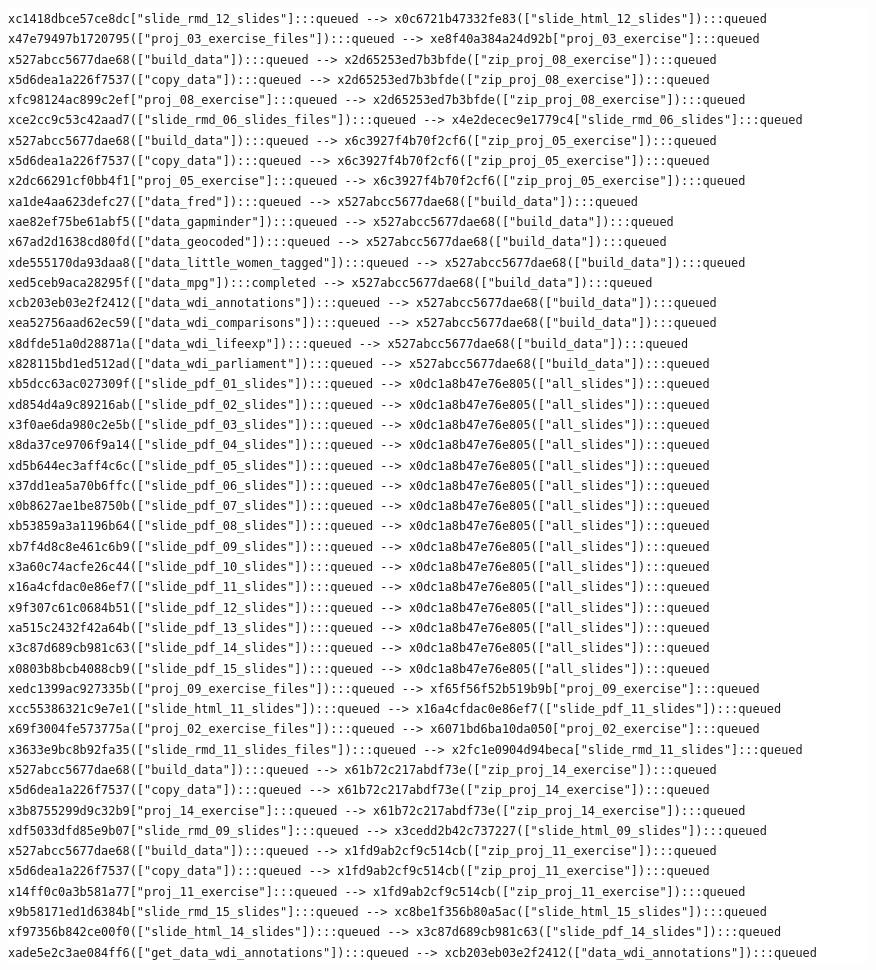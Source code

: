     xc1418dbce57ce8dc["slide_rmd_12_slides"]:::queued --> x0c6721b47332fe83(["slide_html_12_slides"]):::queued
    x47e79497b1720795(["proj_03_exercise_files"]):::queued --> xe8f40a384a24d92b["proj_03_exercise"]:::queued
    x527abcc5677dae68(["build_data"]):::queued --> x2d65253ed7b3bfde(["zip_proj_08_exercise"]):::queued
    x5d6dea1a226f7537(["copy_data"]):::queued --> x2d65253ed7b3bfde(["zip_proj_08_exercise"]):::queued
    xfc98124ac899c2ef["proj_08_exercise"]:::queued --> x2d65253ed7b3bfde(["zip_proj_08_exercise"]):::queued
    xce2cc9c53c42aad7(["slide_rmd_06_slides_files"]):::queued --> x4e2decec9e1779c4["slide_rmd_06_slides"]:::queued
    x527abcc5677dae68(["build_data"]):::queued --> x6c3927f4b70f2cf6(["zip_proj_05_exercise"]):::queued
    x5d6dea1a226f7537(["copy_data"]):::queued --> x6c3927f4b70f2cf6(["zip_proj_05_exercise"]):::queued
    x2dc66291cf0bb4f1["proj_05_exercise"]:::queued --> x6c3927f4b70f2cf6(["zip_proj_05_exercise"]):::queued
    xa1de4aa623defc27(["data_fred"]):::queued --> x527abcc5677dae68(["build_data"]):::queued
    xae82ef75be61abf5(["data_gapminder"]):::queued --> x527abcc5677dae68(["build_data"]):::queued
    x67ad2d1638cd80fd(["data_geocoded"]):::queued --> x527abcc5677dae68(["build_data"]):::queued
    xde555170da93daa8(["data_little_women_tagged"]):::queued --> x527abcc5677dae68(["build_data"]):::queued
    xed5ceb9aca28295f(["data_mpg"]):::completed --> x527abcc5677dae68(["build_data"]):::queued
    xcb203eb03e2f2412(["data_wdi_annotations"]):::queued --> x527abcc5677dae68(["build_data"]):::queued
    xea52756aad62ec59(["data_wdi_comparisons"]):::queued --> x527abcc5677dae68(["build_data"]):::queued
    x8dfde51a0d28871a(["data_wdi_lifeexp"]):::queued --> x527abcc5677dae68(["build_data"]):::queued
    x828115bd1ed512ad(["data_wdi_parliament"]):::queued --> x527abcc5677dae68(["build_data"]):::queued
    xb5dcc63ac027309f(["slide_pdf_01_slides"]):::queued --> x0dc1a8b47e76e805(["all_slides"]):::queued
    xd854d4a9c89216ab(["slide_pdf_02_slides"]):::queued --> x0dc1a8b47e76e805(["all_slides"]):::queued
    x3f0ae6da980c2e5b(["slide_pdf_03_slides"]):::queued --> x0dc1a8b47e76e805(["all_slides"]):::queued
    x8da37ce9706f9a14(["slide_pdf_04_slides"]):::queued --> x0dc1a8b47e76e805(["all_slides"]):::queued
    xd5b644ec3aff4c6c(["slide_pdf_05_slides"]):::queued --> x0dc1a8b47e76e805(["all_slides"]):::queued
    x37dd1ea5a70b6ffc(["slide_pdf_06_slides"]):::queued --> x0dc1a8b47e76e805(["all_slides"]):::queued
    x0b8627ae1be8750b(["slide_pdf_07_slides"]):::queued --> x0dc1a8b47e76e805(["all_slides"]):::queued
    xb53859a3a1196b64(["slide_pdf_08_slides"]):::queued --> x0dc1a8b47e76e805(["all_slides"]):::queued
    xb7f4d8c8e461c6b9(["slide_pdf_09_slides"]):::queued --> x0dc1a8b47e76e805(["all_slides"]):::queued
    x3a60c74acfe26c44(["slide_pdf_10_slides"]):::queued --> x0dc1a8b47e76e805(["all_slides"]):::queued
    x16a4cfdac0e86ef7(["slide_pdf_11_slides"]):::queued --> x0dc1a8b47e76e805(["all_slides"]):::queued
    x9f307c61c0684b51(["slide_pdf_12_slides"]):::queued --> x0dc1a8b47e76e805(["all_slides"]):::queued
    xa515c2432f42a64b(["slide_pdf_13_slides"]):::queued --> x0dc1a8b47e76e805(["all_slides"]):::queued
    x3c87d689cb981c63(["slide_pdf_14_slides"]):::queued --> x0dc1a8b47e76e805(["all_slides"]):::queued
    x0803b8bcb4088cb9(["slide_pdf_15_slides"]):::queued --> x0dc1a8b47e76e805(["all_slides"]):::queued
    xedc1399ac927335b(["proj_09_exercise_files"]):::queued --> xf65f56f52b519b9b["proj_09_exercise"]:::queued
    xcc55386321c9e7e1(["slide_html_11_slides"]):::queued --> x16a4cfdac0e86ef7(["slide_pdf_11_slides"]):::queued
    x69f3004fe573775a(["proj_02_exercise_files"]):::queued --> x6071bd6ba10da050["proj_02_exercise"]:::queued
    x3633e9bc8b92fa35(["slide_rmd_11_slides_files"]):::queued --> x2fc1e0904d94beca["slide_rmd_11_slides"]:::queued
    x527abcc5677dae68(["build_data"]):::queued --> x61b72c217abdf73e(["zip_proj_14_exercise"]):::queued
    x5d6dea1a226f7537(["copy_data"]):::queued --> x61b72c217abdf73e(["zip_proj_14_exercise"]):::queued
    x3b8755299d9c32b9["proj_14_exercise"]:::queued --> x61b72c217abdf73e(["zip_proj_14_exercise"]):::queued
    xdf5033dfd85e9b07["slide_rmd_09_slides"]:::queued --> x3cedd2b42c737227(["slide_html_09_slides"]):::queued
    x527abcc5677dae68(["build_data"]):::queued --> x1fd9ab2cf9c514cb(["zip_proj_11_exercise"]):::queued
    x5d6dea1a226f7537(["copy_data"]):::queued --> x1fd9ab2cf9c514cb(["zip_proj_11_exercise"]):::queued
    x14ff0c0a3b581a77["proj_11_exercise"]:::queued --> x1fd9ab2cf9c514cb(["zip_proj_11_exercise"]):::queued
    x9b58171ed1d6384b["slide_rmd_15_slides"]:::queued --> xc8be1f356b80a5ac(["slide_html_15_slides"]):::queued
    xf97356b842ce00f0(["slide_html_14_slides"]):::queued --> x3c87d689cb981c63(["slide_pdf_14_slides"]):::queued
    xade5e2c3ae084ff6(["get_data_wdi_annotations"]):::queued --> xcb203eb03e2f2412(["data_wdi_annotations"]):::queued